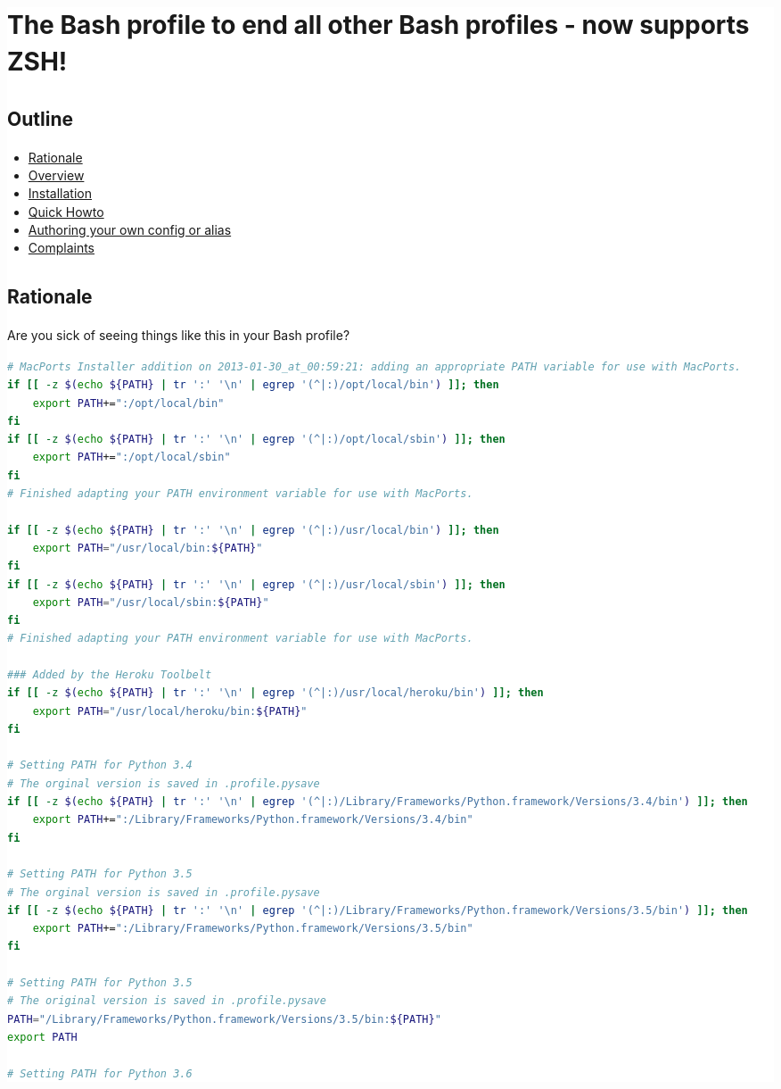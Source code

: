 # The Bash profile to end all other Bash profiles - now supports ZSH!



## Outline ##

* [Rationale](#rationale)
* [Overview](#overview)
* [Installation](#installation)
* [Quick Howto](#quick-howto)
* [Authoring your own config or alias](#authoring-your-own-config-or-alias)
* [Complaints](#complaints)



## Rationale ##

Are you sick of seeing things like this in your Bash profile?

```bash
# MacPorts Installer addition on 2013-01-30_at_00:59:21: adding an appropriate PATH variable for use with MacPorts.
if [[ -z $(echo ${PATH} | tr ':' '\n' | egrep '(^|:)/opt/local/bin') ]]; then
    export PATH+=":/opt/local/bin"
fi
if [[ -z $(echo ${PATH} | tr ':' '\n' | egrep '(^|:)/opt/local/sbin') ]]; then
    export PATH+=":/opt/local/sbin"
fi
# Finished adapting your PATH environment variable for use with MacPorts.

if [[ -z $(echo ${PATH} | tr ':' '\n' | egrep '(^|:)/usr/local/bin') ]]; then
    export PATH="/usr/local/bin:${PATH}"
fi
if [[ -z $(echo ${PATH} | tr ':' '\n' | egrep '(^|:)/usr/local/sbin') ]]; then
    export PATH="/usr/local/sbin:${PATH}"
fi
# Finished adapting your PATH environment variable for use with MacPorts.

### Added by the Heroku Toolbelt
if [[ -z $(echo ${PATH} | tr ':' '\n' | egrep '(^|:)/usr/local/heroku/bin') ]]; then
    export PATH="/usr/local/heroku/bin:${PATH}"
fi

# Setting PATH for Python 3.4
# The orginal version is saved in .profile.pysave
if [[ -z $(echo ${PATH} | tr ':' '\n' | egrep '(^|:)/Library/Frameworks/Python.framework/Versions/3.4/bin') ]]; then
    export PATH+=":/Library/Frameworks/Python.framework/Versions/3.4/bin"
fi

# Setting PATH for Python 3.5
# The orginal version is saved in .profile.pysave
if [[ -z $(echo ${PATH} | tr ':' '\n' | egrep '(^|:)/Library/Frameworks/Python.framework/Versions/3.5/bin') ]]; then
    export PATH+=":/Library/Frameworks/Python.framework/Versions/3.5/bin"
fi

# Setting PATH for Python 3.5
# The original version is saved in .profile.pysave
PATH="/Library/Frameworks/Python.framework/Versions/3.5/bin:${PATH}"
export PATH

# Setting PATH for Python 3.6
```